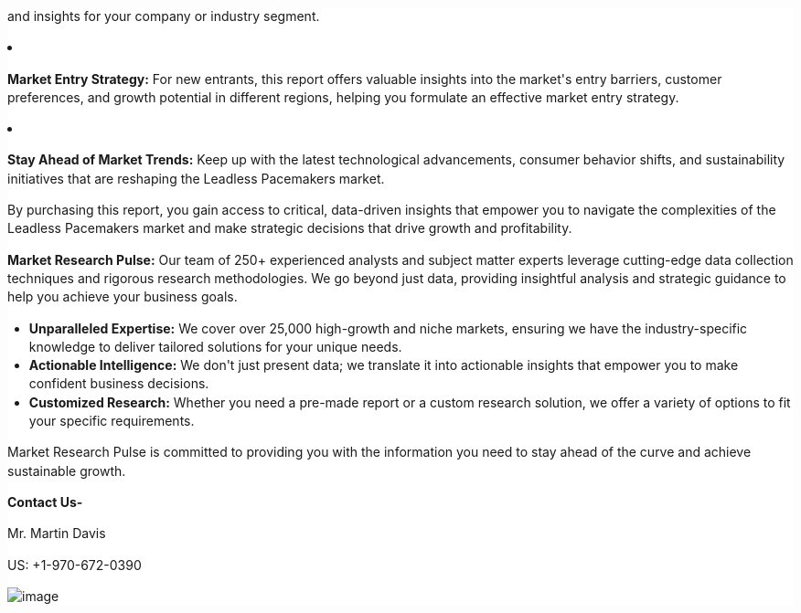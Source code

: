 and insights for your company or industry segment.</p></li><li><p><strong>Market Entry Strategy:</strong> For new entrants, this report offers valuable insights into the market's entry barriers, customer preferences, and growth potential in different regions, helping you formulate an effective market entry strategy.</p></li><li><p><strong>Stay Ahead of Market Trends:</strong> Keep up with the latest technological advancements, consumer behavior shifts, and sustainability initiatives that are reshaping the Leadless Pacemakers market.</p></li></ol><p>By purchasing this report, you gain access to critical, data-driven insights that empower you to navigate the complexities of the Leadless Pacemakers market and make strategic decisions that drive growth and profitability.</p><p><strong>Market Research Pulse:</strong>&nbsp;Our team of 250+ experienced analysts and subject matter experts leverage cutting-edge data collection techniques and rigorous research methodologies. We go beyond just data, providing insightful analysis and strategic guidance to help you achieve your business goals.</p><ul><li><strong>Unparalleled Expertise:</strong>&nbsp;We cover over 25,000 high-growth and niche markets, ensuring we have the industry-specific knowledge to deliver tailored solutions for your unique needs.</li><li><strong>Actionable Intelligence:</strong>&nbsp;We don't just present data; we translate it into actionable insights that empower you to make confident business decisions.</li><li><strong>Customized Research:</strong>&nbsp;Whether you need a pre-made report or a custom research solution, we offer a variety of options to fit your specific requirements.</li></ul><p>Market Research Pulse is committed to providing you with the information you need to stay ahead of the curve and achieve sustainable growth.</p><p><strong>Contact Us-</strong></p><p>Mr. Martin Davis</p><p>US: +1-970-672-0390</p>
![image](https://github.com/user-attachments/assets/9386d72e-ea8e-4ee9-87ac-535b7e03fd9d)

